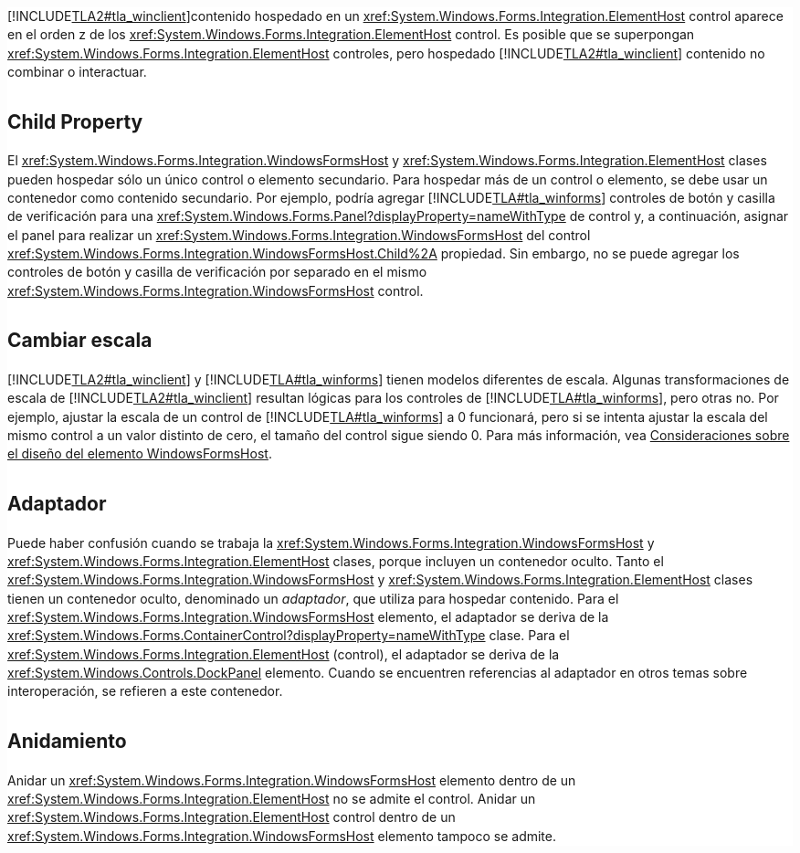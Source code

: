  [!INCLUDE[TLA2#tla_winclient](../../../../includes/tla2sharptla-winclient-md.md)]contenido hospedado en un <xref:System.Windows.Forms.Integration.ElementHost> control aparece en el orden z de los <xref:System.Windows.Forms.Integration.ElementHost> control. Es posible que se superpongan <xref:System.Windows.Forms.Integration.ElementHost> controles, pero hospedado [!INCLUDE[TLA2#tla_winclient](../../../../includes/tla2sharptla-winclient-md.md)] contenido no combinar o interactuar.  
  
<a name="child_property"></a>   
## <a name="child-property"></a>Child Property  
 El <xref:System.Windows.Forms.Integration.WindowsFormsHost> y <xref:System.Windows.Forms.Integration.ElementHost> clases pueden hospedar sólo un único control o elemento secundario. Para hospedar más de un control o elemento, se debe usar un contenedor como contenido secundario. Por ejemplo, podría agregar [!INCLUDE[TLA#tla_winforms](../../../../includes/tlasharptla-winforms-md.md)] controles de botón y casilla de verificación para una <xref:System.Windows.Forms.Panel?displayProperty=nameWithType> de control y, a continuación, asignar el panel para realizar un <xref:System.Windows.Forms.Integration.WindowsFormsHost> del control <xref:System.Windows.Forms.Integration.WindowsFormsHost.Child%2A> propiedad. Sin embargo, no se puede agregar los controles de botón y casilla de verificación por separado en el mismo <xref:System.Windows.Forms.Integration.WindowsFormsHost> control.  
  
<a name="scaling"></a>   
## <a name="scaling"></a>Cambiar escala  
 [!INCLUDE[TLA2#tla_winclient](../../../../includes/tla2sharptla-winclient-md.md)] y [!INCLUDE[TLA#tla_winforms](../../../../includes/tlasharptla-winforms-md.md)] tienen modelos diferentes de escala. Algunas transformaciones de escala de [!INCLUDE[TLA2#tla_winclient](../../../../includes/tla2sharptla-winclient-md.md)] resultan lógicas para los controles de [!INCLUDE[TLA#tla_winforms](../../../../includes/tlasharptla-winforms-md.md)], pero otras no. Por ejemplo, ajustar la escala de un control de [!INCLUDE[TLA#tla_winforms](../../../../includes/tlasharptla-winforms-md.md)] a 0 funcionará, pero si se intenta ajustar la escala del mismo control a un valor distinto de cero, el tamaño del control sigue siendo 0. Para más información, vea [Consideraciones sobre el diseño del elemento WindowsFormsHost](../../../../docs/framework/wpf/advanced/layout-considerations-for-the-windowsformshost-element.md).  
  
<a name="adapter"></a>   
## <a name="adapter"></a>Adaptador  
 Puede haber confusión cuando se trabaja la <xref:System.Windows.Forms.Integration.WindowsFormsHost> y <xref:System.Windows.Forms.Integration.ElementHost> clases, porque incluyen un contenedor oculto. Tanto el <xref:System.Windows.Forms.Integration.WindowsFormsHost> y <xref:System.Windows.Forms.Integration.ElementHost> clases tienen un contenedor oculto, denominado un *adaptador*, que utiliza para hospedar contenido. Para el <xref:System.Windows.Forms.Integration.WindowsFormsHost> elemento, el adaptador se deriva de la <xref:System.Windows.Forms.ContainerControl?displayProperty=nameWithType> clase. Para el <xref:System.Windows.Forms.Integration.ElementHost> (control), el adaptador se deriva de la <xref:System.Windows.Controls.DockPanel> elemento. Cuando se encuentren referencias al adaptador en otros temas sobre interoperación, se refieren a este contenedor.  
  
<a name="nesting"></a>   
## <a name="nesting"></a>Anidamiento  
 Anidar un <xref:System.Windows.Forms.Integration.WindowsFormsHost> elemento dentro de un <xref:System.Windows.Forms.Integration.ElementHost> no se admite el control. Anidar un <xref:System.Windows.Forms.Integration.ElementHost> control dentro de un <xref:System.Windows.Forms.Integration.WindowsFormsHost> elemento tampoco se admite.  
  